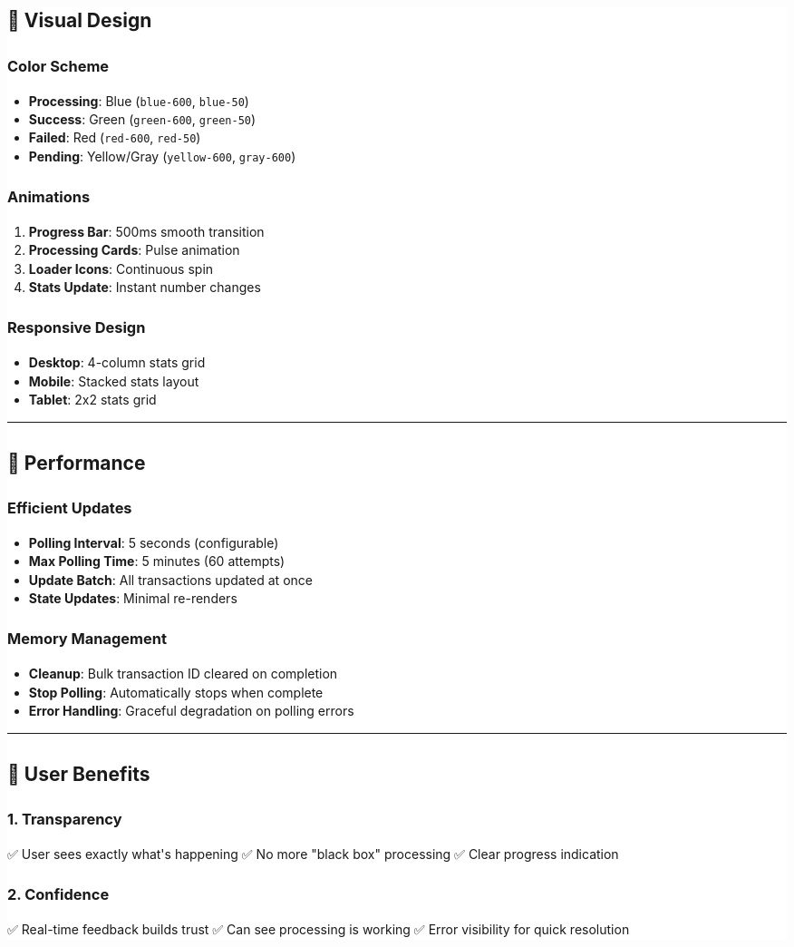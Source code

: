 
## 🎨 Visual Design

### **Color Scheme**

- **Processing**: Blue (`blue-600`, `blue-50`)
- **Success**: Green (`green-600`, `green-50`)
- **Failed**: Red (`red-600`, `red-50`)
- **Pending**: Yellow/Gray (`yellow-600`, `gray-600`)

### **Animations**

1. **Progress Bar**: 500ms smooth transition
2. **Processing Cards**: Pulse animation
3. **Loader Icons**: Continuous spin
4. **Stats Update**: Instant number changes

### **Responsive Design**

- **Desktop**: 4-column stats grid
- **Mobile**: Stacked stats layout
- **Tablet**: 2x2 stats grid

---

## 🚀 Performance

### **Efficient Updates**

- **Polling Interval**: 5 seconds (configurable)
- **Max Polling Time**: 5 minutes (60 attempts)
- **Update Batch**: All transactions updated at once
- **State Updates**: Minimal re-renders

### **Memory Management**

- **Cleanup**: Bulk transaction ID cleared on completion
- **Stop Polling**: Automatically stops when complete
- **Error Handling**: Graceful degradation on polling errors

---

## 📱 User Benefits

### **1. Transparency**
✅ User sees exactly what's happening
✅ No more "black box" processing
✅ Clear progress indication

### **2. Confidence**
✅ Real-time feedback builds trust
✅ Can see processing is working
✅ Error visibility for quick resolution

